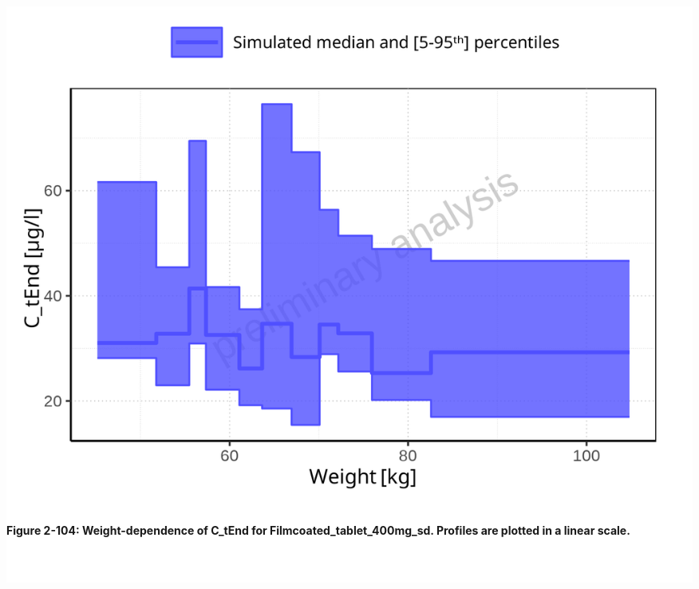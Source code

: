 ![](PKAnalysis/109_pk_parameters_Organism_Weight_C_tEnd.png)



**Figure 2-104: Weight-dependence of C_tEnd for Filmcoated_tablet_400mg_sd. Profiles are plotted in a linear scale.**


<br>
<br>


<a id="figure-2-105"></a>
